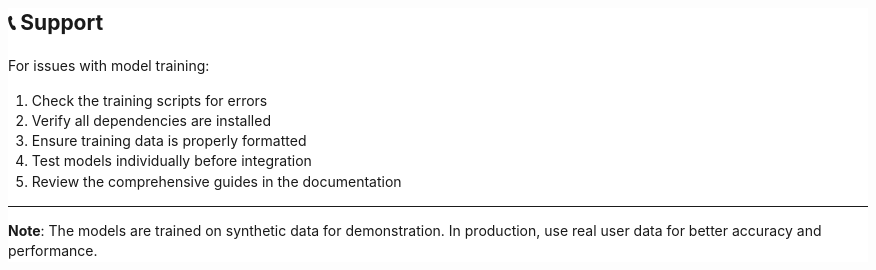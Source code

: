 ## 📞 Support

For issues with model training:
1. Check the training scripts for errors
2. Verify all dependencies are installed
3. Ensure training data is properly formatted
4. Test models individually before integration
5. Review the comprehensive guides in the documentation

---

**Note**: The models are trained on synthetic data for demonstration. In production, use real user data for better accuracy and performance. 